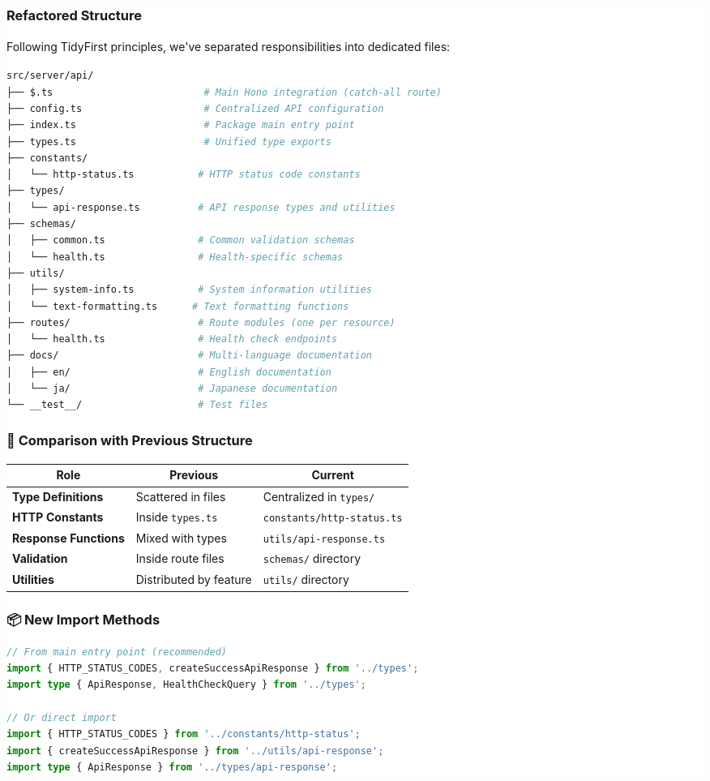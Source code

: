 ### Refactored Structure

Following TidyFirst principles, we've separated responsibilities into dedicated files:

```bash
src/server/api/
├── $.ts                          # Main Hono integration (catch-all route)
├── config.ts                     # Centralized API configuration
├── index.ts                      # Package main entry point
├── types.ts                      # Unified type exports
├── constants/
│   └── http-status.ts           # HTTP status code constants
├── types/
│   └── api-response.ts          # API response types and utilities
├── schemas/
│   ├── common.ts                # Common validation schemas
│   └── health.ts                # Health-specific schemas
├── utils/
│   ├── system-info.ts           # System information utilities
│   └── text-formatting.ts      # Text formatting functions
├── routes/                      # Route modules (one per resource)
│   └── health.ts                # Health check endpoints
├── docs/                        # Multi-language documentation
│   ├── en/                      # English documentation
│   └── ja/                      # Japanese documentation
└── __test__/                    # Test files
```

### 🔄 **Comparison with Previous Structure**

| Role                   | Previous               | Current                    |
| ---------------------- | ---------------------- | -------------------------- |
| **Type Definitions**   | Scattered in files     | Centralized in `types/`    |
| **HTTP Constants**     | Inside `types.ts`      | `constants/http-status.ts` |
| **Response Functions** | Mixed with types       | `utils/api-response.ts`    |
| **Validation**         | Inside route files     | `schemas/` directory       |
| **Utilities**          | Distributed by feature | `utils/` directory         |

### 📦 **New Import Methods**

```typescript
// From main entry point (recommended)
import { HTTP_STATUS_CODES, createSuccessApiResponse } from '../types';
import type { ApiResponse, HealthCheckQuery } from '../types';

// Or direct import
import { HTTP_STATUS_CODES } from '../constants/http-status';
import { createSuccessApiResponse } from '../utils/api-response';
import type { ApiResponse } from '../types/api-response';
```
